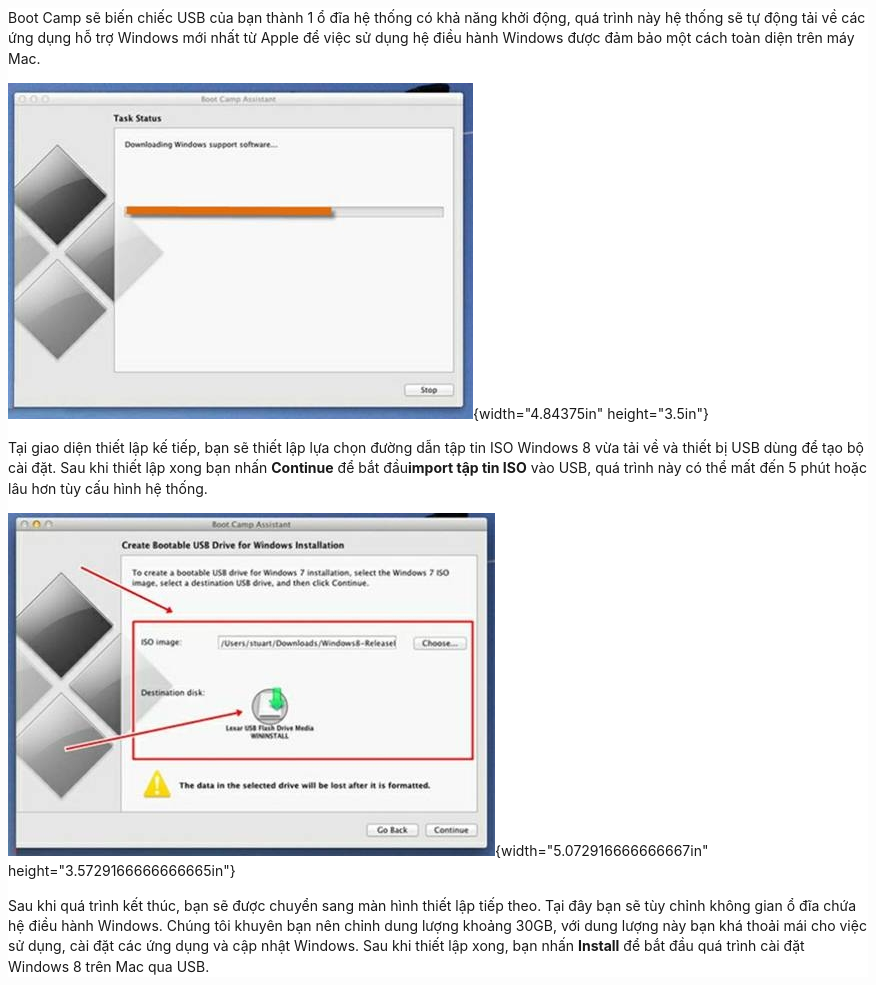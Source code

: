 Boot Camp sẽ biến chiếc USB của bạn thành 1 ổ đĩa hệ thống có khả năng
khởi động, quá trình này hệ thống sẽ tự động tải về các ứng dụng hỗ trợ
Windows mới nhất từ Apple để việc sử dụng hệ điều hành Windows được đảm
bảo một cách toàn diện trên máy Mac.

![](3.4-cai-dat-he-dieu-hanh-windows-8-media/media/image47.jpeg){width="4.84375in"
height="3.5in"}

Tại giao diện thiết lập kế tiếp, bạn sẽ thiết lập lựa chọn đường dẫn tập
tin ISO Windows 8 vừa tải về và thiết bị USB dùng để tạo bộ cài đặt. Sau
khi thiết lập xong bạn nhấn **Continue** để bắt đầu**import tập tin
ISO** vào USB, quá trình này có thể mất đến 5 phút hoặc lâu hơn tùy cấu
hình hệ thống.

![](3.4-cai-dat-he-dieu-hanh-windows-8-media/media/image48.jpeg){width="5.072916666666667in"
height="3.5729166666666665in"}

Sau khi quá trình kết thúc, bạn sẽ được chuyển sang màn hình thiết lập
tiếp theo. Tại đây bạn sẽ tùy chỉnh không gian ổ đĩa chứa hệ điều hành
Windows. Chúng tôi khuyên bạn nên chỉnh dung lượng khoảng 30GB, với dung
lượng này bạn khá thoải mái cho việc sử dụng, cài đặt các ứng dụng và
cập nhật Windows. Sau khi thiết lập xong, bạn nhấn **Install** để bắt
đầu quá trình cài đặt Windows 8 trên Mac qua USB.
